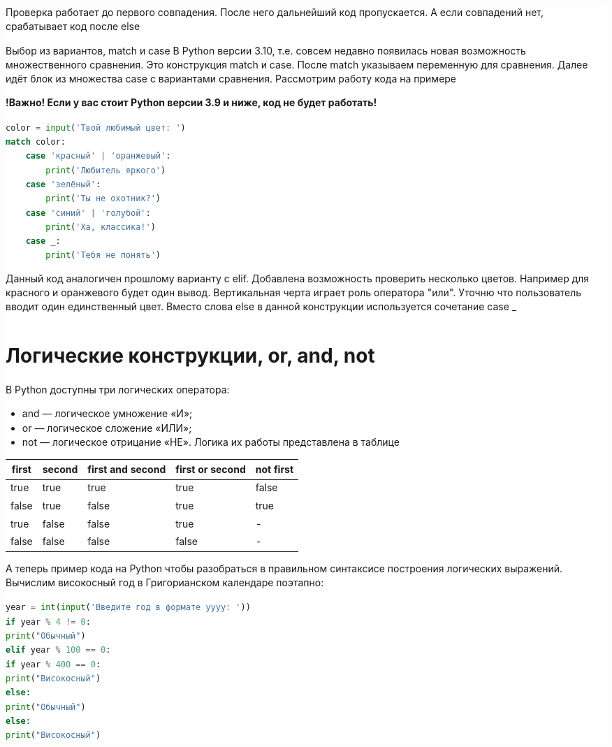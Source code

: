 Проверка работает до первого совпадения. После него дальнейший код
пропускается. А если совпадений нет, срабатывает код после else

Выбор из вариантов, match и case
В Python версии 3.10, т.е. совсем недавно появилась новая возможность
множественного сравнения. Это конструкция match и case. После match указываем
переменную для сравнения. Далее идёт блок из множества case с вариантами
сравнения. Рассмотрим работу кода на примере

**!Важно! Если у вас стоит Python версии 3.9 и ниже, код не будет работать!**

```py
color = input('Твой любимый цвет: ')
match color:
    case 'красный' | 'оранжевый':
        print('Любитель яркого')
    case 'зелёный':
        print('Ты не охотник?')
    case 'синий' | 'голубой':
        print('Ха, классика!')
    case _:
        print('Тебя не понять')
```

Данный код аналогичен прошлому варианту с elif. Добавлена возможность
проверить несколько цветов. Например для красного и оранжевого будет один
вывод. Вертикальная черта играет роль оператора "или". Уточню что пользователь
вводит один единственный цвет.
Вместо слова else в данной конструкции используется сочетание case _

# Логические конструкции, or, and, not

В Python доступны три логических оператора:

- and — логическое умножение «И»;
- or — логическое сложение «ИЛИ»;
- not — логическое отрицание «НЕ».
Логика их работы представлена в таблице

| first | second | first and second | first or second | not first |
|-------|--------|------------------|-----------------|-----------|
| true  | true   | true             | true            | false     |
| false | true   | false            | true            | true      |
| true  | false  | false            | true            | -         |
| false | false  | false            | false           | -         |

А теперь пример кода на Python чтобы разобраться в правильном синтаксисе
построения логических выражений. Вычислим високосный год в Григорианском
календаре поэтапно:

```py
year = int(input('Введите год в формате yyyy: '))
if year % 4 != 0:
print("Обычный")
elif year % 100 == 0:
if year % 400 == 0:
print("Високосный")
else:
print("Обычный")
else:
print("Високосный")
```
